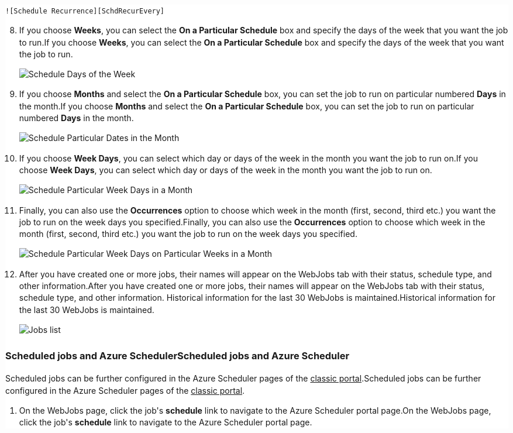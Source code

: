     ![Schedule Recurrence][SchdRecurEvery]
8. <span data-ttu-id="7803b-172">If you choose **Weeks**, you can select the **On a Particular Schedule** box and specify the days of the week that you want the job to run.</span><span class="sxs-lookup"><span data-stu-id="7803b-172">If you choose **Weeks**, you can select the **On a Particular Schedule** box and specify the days of the week that you want the job to run.</span></span>
   
    ![Schedule Days of the Week][SchdWeeksOnParticular]
9. <span data-ttu-id="7803b-174">If you choose **Months** and select the **On a Particular Schedule** box, you can set the job to run on particular numbered **Days** in the month.</span><span class="sxs-lookup"><span data-stu-id="7803b-174">If you choose **Months** and select the **On a Particular Schedule** box, you can set the job to run on particular numbered **Days** in the month.</span></span> 
   
    ![Schedule Particular Dates in the Month][SchdMonthsOnPartDays]
10. <span data-ttu-id="7803b-176">If you choose **Week Days**, you can select which day or days of the week in the month you want the job to run on.</span><span class="sxs-lookup"><span data-stu-id="7803b-176">If you choose **Week Days**, you can select which day or days of the week in the month you want the job to run on.</span></span>
    
     ![Schedule Particular Week Days in a Month][SchdMonthsOnPartWeekDays]
11. <span data-ttu-id="7803b-178">Finally, you can also use the **Occurrences** option to choose which week in the month (first, second, third etc.) you want the job to run on the week days you specified.</span><span class="sxs-lookup"><span data-stu-id="7803b-178">Finally, you can also use the **Occurrences** option to choose which week in the month (first, second, third etc.) you want the job to run on the week days you specified.</span></span>
    
    ![Schedule Particular Week Days on Particular Weeks in a Month][SchdMonthsOnPartWeekDaysOccurences]
12. <span data-ttu-id="7803b-180">After you have created one or more jobs, their names will appear on the WebJobs tab with their status, schedule type, and other information.</span><span class="sxs-lookup"><span data-stu-id="7803b-180">After you have created one or more jobs, their names will appear on the WebJobs tab with their status, schedule type, and other information.</span></span> <span data-ttu-id="7803b-181">Historical information for the last 30  WebJobs is maintained.</span><span class="sxs-lookup"><span data-stu-id="7803b-181">Historical information for the last 30  WebJobs is maintained.</span></span>
    
    ![Jobs list][WebJobsListWithSeveralJobs]

### <a name="Scheduler"></a><span data-ttu-id="7803b-183">Scheduled jobs and Azure Scheduler</span><span class="sxs-lookup"><span data-stu-id="7803b-183">Scheduled jobs and Azure Scheduler</span></span>
<span data-ttu-id="7803b-184">Scheduled jobs can be further configured in the Azure Scheduler pages of the [classic portal](http://manage.windowsazure.com).</span><span class="sxs-lookup"><span data-stu-id="7803b-184">Scheduled jobs can be further configured in the Azure Scheduler pages of the [classic portal](http://manage.windowsazure.com).</span></span>

1. <span data-ttu-id="7803b-185">On the WebJobs page, click the job's **schedule** link to navigate to the Azure Scheduler portal page.</span><span class="sxs-lookup"><span data-stu-id="7803b-185">On the WebJobs page, click the job's **schedule** link to navigate to the Azure Scheduler portal page.</span></span> 
   

[OnDemandWebJob]: ./media/web-sites-create-web-jobs/01aOnDemandWebJob.png
[WebJobsList]: ./media/web-sites-create-web-jobs/02aWebJobsList.png
[NewContinuousJob]: ./media/web-sites-create-web-jobs/03aNewContinuousJob.png
[NewScheduledJob]: https://docstestmedia1.blob.core.windows.net/azure-media/articles/app-service-web/media/web-sites-create-web-jobs/04aNewScheduledJob.png
[SchdRecurrence]: https://docstestmedia1.blob.core.windows.net/azure-media/articles/app-service-web/media/web-sites-create-web-jobs/05SchdRecurrence.png
[SchdStart]: https://docstestmedia1.blob.core.windows.net/azure-media/articles/app-service-web/media/web-sites-create-web-jobs/06SchdStart.png
[SchdStartOn]: https://docstestmedia1.blob.core.windows.net/azure-media/articles/app-service-web/media/web-sites-create-web-jobs/07SchdStartOn.png
[SchdRecurEvery]: https://docstestmedia1.blob.core.windows.net/azure-media/articles/app-service-web/media/web-sites-create-web-jobs/08SchdRecurEvery.png
[SchdWeeksOnParticular]: https://docstestmedia1.blob.core.windows.net/azure-media/articles/app-service-web/media/web-sites-create-web-jobs/09SchdWeeksOnParticular.png
[SchdMonthsOnPartDays]: https://docstestmedia1.blob.core.windows.net/azure-media/articles/app-service-web/media/web-sites-create-web-jobs/10SchdMonthsOnPartDays.png
[SchdMonthsOnPartWeekDays]: https://docstestmedia1.blob.core.windows.net/azure-media/articles/app-service-web/media/web-sites-create-web-jobs/11SchdMonthsOnPartWeekDays.png
[SchdMonthsOnPartWeekDaysOccurences]: https://docstestmedia1.blob.core.windows.net/azure-media/articles/app-service-web/media/web-sites-create-web-jobs/12SchdMonthsOnPartWeekDaysOccurences.png
[RunOnce]: ./media/web-sites-create-web-jobs/13RunOnce.png
[WebJobsListWithSeveralJobs]: https://docstestmedia1.blob.core.windows.net/azure-media/articles/app-service-web/media/web-sites-create-web-jobs/13WebJobsListWithSeveralJobs.png
[WebJobLogs]: ./media/web-sites-create-web-jobs/14WebJobLogs.png
[WebJobDetails]: https://docstestmedia1.blob.core.windows.net/azure-media/articles/app-service-web/media/web-sites-create-web-jobs/15WebJobDetails.png
[WebJobRunDetails]: https://docstestmedia1.blob.core.windows.net/azure-media/articles/app-service-web/media/web-sites-create-web-jobs/16WebJobRunDetails.png
[DownloadLogOutput]: https://docstestmedia1.blob.core.windows.net/azure-media/articles/app-service-web/media/web-sites-create-web-jobs/17DownloadLogOutput.png
[WebJobsLinkToDashboardList]: https://docstestmedia1.blob.core.windows.net/azure-media/articles/app-service-web/media/web-sites-create-web-jobs/18WebJobsLinkToDashboardList.png
[WebJobsListInJobsDashboard]: https://docstestmedia1.blob.core.windows.net/azure-media/articles/app-service-web/media/web-sites-create-web-jobs/19WebJobsListInJobsDashboard.png
[LinkToScheduler]: https://docstestmedia1.blob.core.windows.net/azure-media/articles/app-service-web/media/web-sites-create-web-jobs/31LinkToScheduler.png
[SchedulerPortal]: https://docstestmedia1.blob.core.windows.net/azure-media/articles/app-service-web/media/web-sites-create-web-jobs/32SchedulerPortal.png
[JobActionPageInScheduler]: https://docstestmedia1.blob.core.windows.net/azure-media/articles/app-service-web/media/web-sites-create-web-jobs/33JobActionPageInScheduler.png